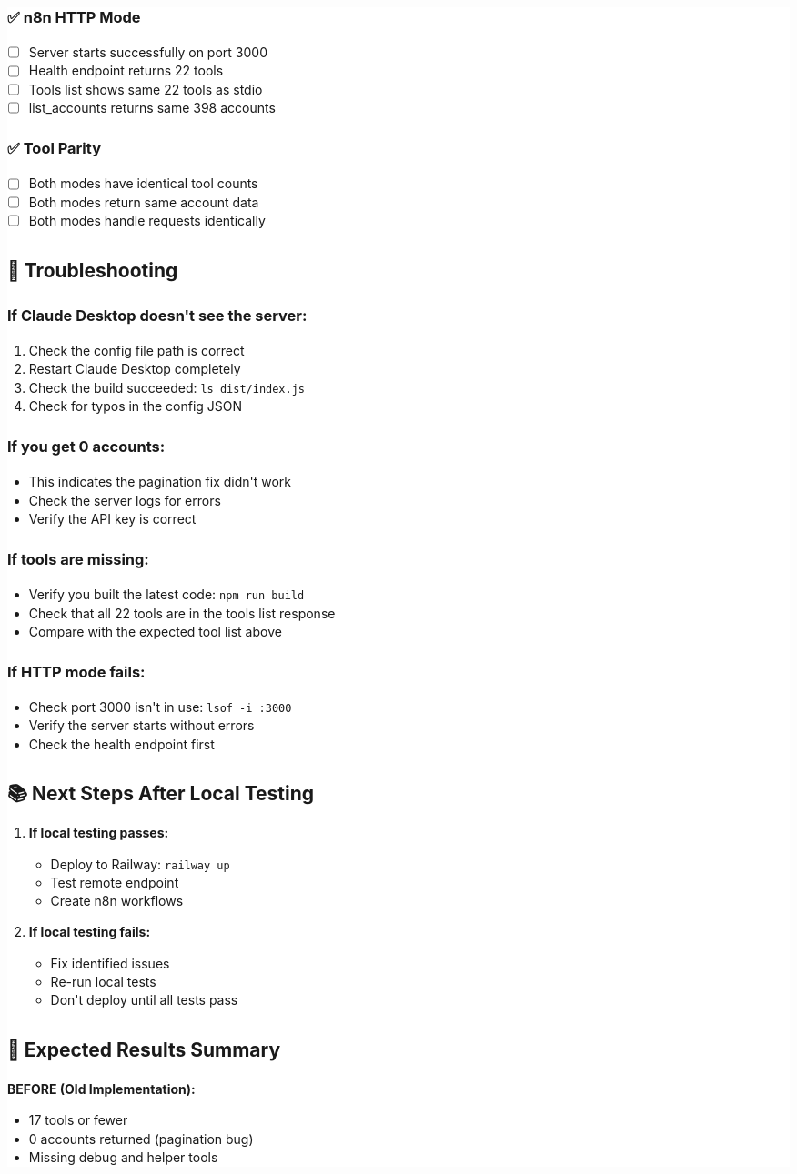 ### **✅ n8n HTTP Mode**
- [ ] Server starts successfully on port 3000
- [ ] Health endpoint returns 22 tools
- [ ] Tools list shows same 22 tools as stdio
- [ ] list_accounts returns same 398 accounts

### **✅ Tool Parity**
- [ ] Both modes have identical tool counts
- [ ] Both modes return same account data
- [ ] Both modes handle requests identically

## 🔧 **Troubleshooting**

### **If Claude Desktop doesn't see the server:**
1. Check the config file path is correct
2. Restart Claude Desktop completely
3. Check the build succeeded: `ls dist/index.js`
4. Check for typos in the config JSON

### **If you get 0 accounts:**
- This indicates the pagination fix didn't work
- Check the server logs for errors
- Verify the API key is correct

### **If tools are missing:**
- Verify you built the latest code: `npm run build`
- Check that all 22 tools are in the tools list response
- Compare with the expected tool list above

### **If HTTP mode fails:**
- Check port 3000 isn't in use: `lsof -i :3000`
- Verify the server starts without errors
- Check the health endpoint first

## 📚 **Next Steps After Local Testing**

1. **If local testing passes:**
   - Deploy to Railway: `railway up`
   - Test remote endpoint
   - Create n8n workflows

2. **If local testing fails:**
   - Fix identified issues
   - Re-run local tests
   - Don't deploy until all tests pass

## 🎯 **Expected Results Summary**

**BEFORE (Old Implementation):**
- 17 tools or fewer
- 0 accounts returned (pagination bug)
- Missing debug and helper tools
